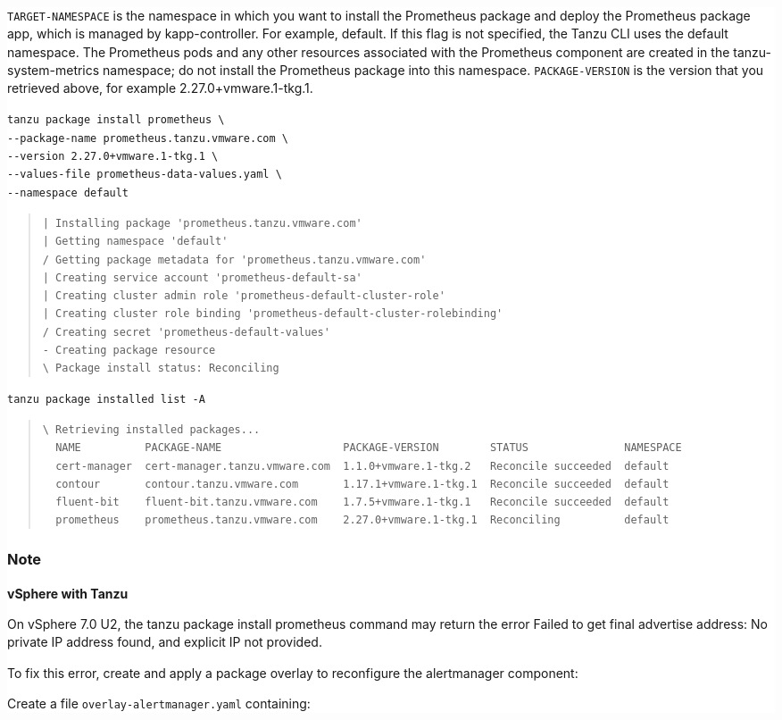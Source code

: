 `TARGET-NAMESPACE` is the namespace in which you want to install the Prometheus package and deploy the Prometheus package app, which is managed by kapp-controller. For example, default. If this flag is not specified, the Tanzu CLI uses the default namespace. The Prometheus pods and any other resources associated with the Prometheus component are created in the tanzu-system-metrics namespace; do not install the Prometheus package into this namespace.
`PACKAGE-VERSION` is the version that you retrieved above, for example 2.27.0+vmware.1-tkg.1.


```
tanzu package install prometheus \
--package-name prometheus.tanzu.vmware.com \
--version 2.27.0+vmware.1-tkg.1 \
--values-file prometheus-data-values.yaml \
--namespace default
```
>```
> | Installing package 'prometheus.tanzu.vmware.com'
> | Getting namespace 'default'
> / Getting package metadata for 'prometheus.tanzu.vmware.com'
> | Creating service account 'prometheus-default-sa'
> | Creating cluster admin role 'prometheus-default-cluster-role'
> | Creating cluster role binding 'prometheus-default-cluster-rolebinding'
> / Creating secret 'prometheus-default-values'
> - Creating package resource
> \ Package install status: Reconciling
>```

```
tanzu package installed list -A
```
>```
> \ Retrieving installed packages...
>   NAME          PACKAGE-NAME                   PACKAGE-VERSION        STATUS               NAMESPACE
>   cert-manager  cert-manager.tanzu.vmware.com  1.1.0+vmware.1-tkg.2   Reconcile succeeded  default
>   contour       contour.tanzu.vmware.com       1.17.1+vmware.1-tkg.1  Reconcile succeeded  default
>   fluent-bit    fluent-bit.tanzu.vmware.com    1.7.5+vmware.1-tkg.1   Reconcile succeeded  default
>   prometheus    prometheus.tanzu.vmware.com    2.27.0+vmware.1-tkg.1  Reconciling          default
>```

### Note

**vSphere with Tanzu**

On vSphere 7.0 U2, the tanzu package install prometheus command may return the error Failed to get final advertise address: No private IP address found, and explicit IP not provided.


To fix this error, create and apply a package overlay to reconfigure the alertmanager component:

Create a file `overlay-alertmanager.yaml` containing:
